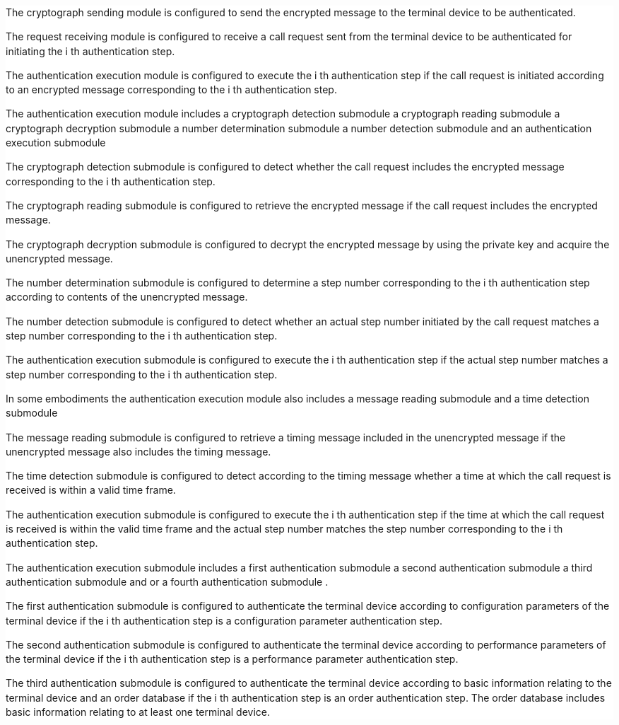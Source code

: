 The cryptograph sending module is configured to send the encrypted message to the terminal device to be authenticated.

The request receiving module is configured to receive a call request sent from the terminal device to be authenticated for initiating the i th authentication step.

The authentication execution module is configured to execute the i th authentication step if the call request is initiated according to an encrypted message corresponding to the i th authentication step.

The authentication execution module includes a cryptograph detection submodule a cryptograph reading submodule a cryptograph decryption submodule a number determination submodule a number detection submodule and an authentication execution submodule

The cryptograph detection submodule is configured to detect whether the call request includes the encrypted message corresponding to the i th authentication step.

The cryptograph reading submodule is configured to retrieve the encrypted message if the call request includes the encrypted message.

The cryptograph decryption submodule is configured to decrypt the encrypted message by using the private key and acquire the unencrypted message.

The number determination submodule is configured to determine a step number corresponding to the i th authentication step according to contents of the unencrypted message.

The number detection submodule is configured to detect whether an actual step number initiated by the call request matches a step number corresponding to the i th authentication step.

The authentication execution submodule is configured to execute the i th authentication step if the actual step number matches a step number corresponding to the i th authentication step.

In some embodiments the authentication execution module also includes a message reading submodule and a time detection submodule

The message reading submodule is configured to retrieve a timing message included in the unencrypted message if the unencrypted message also includes the timing message.

The time detection submodule is configured to detect according to the timing message whether a time at which the call request is received is within a valid time frame.

The authentication execution submodule is configured to execute the i th authentication step if the time at which the call request is received is within the valid time frame and the actual step number matches the step number corresponding to the i th authentication step.

The authentication execution submodule includes a first authentication submodule a second authentication submodule a third authentication submodule and or a fourth authentication submodule .

The first authentication submodule is configured to authenticate the terminal device according to configuration parameters of the terminal device if the i th authentication step is a configuration parameter authentication step.

The second authentication submodule is configured to authenticate the terminal device according to performance parameters of the terminal device if the i th authentication step is a performance parameter authentication step.

The third authentication submodule is configured to authenticate the terminal device according to basic information relating to the terminal device and an order database if the i th authentication step is an order authentication step. The order database includes basic information relating to at least one terminal device.
